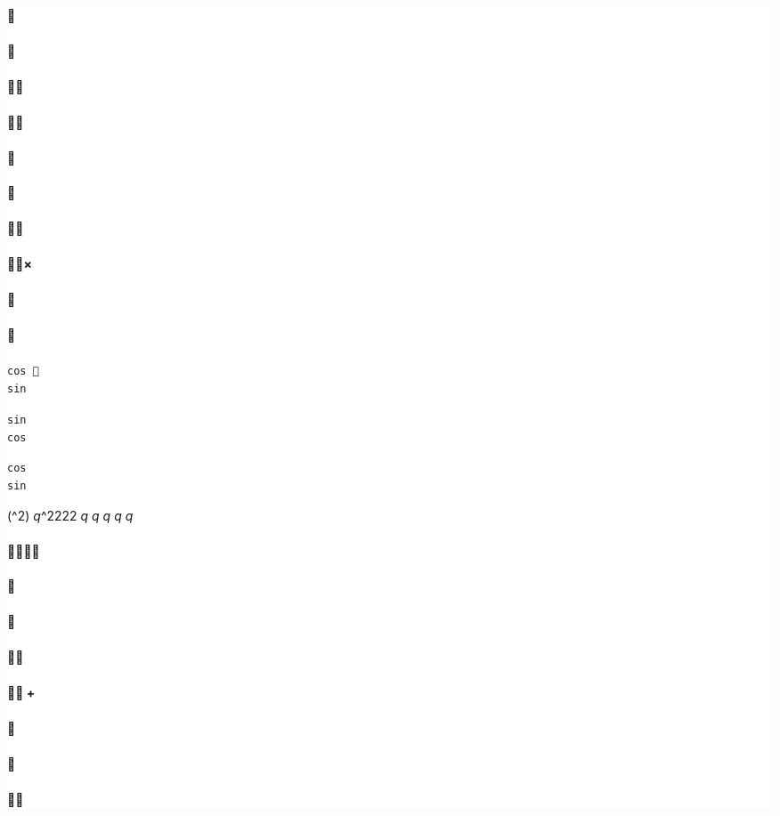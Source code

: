 #### 

#### 

#### 

#### 

#### 

#### 

#### 

#### ×

#### 

#### 

```
cos 
sin
```
```
sin
cos
```
```
cos
sin
```
(^2) _q_^2222
_q
q
q
q
q_

#### 

#### 

#### 

#### 

####  +

#### 

#### 

#### 
